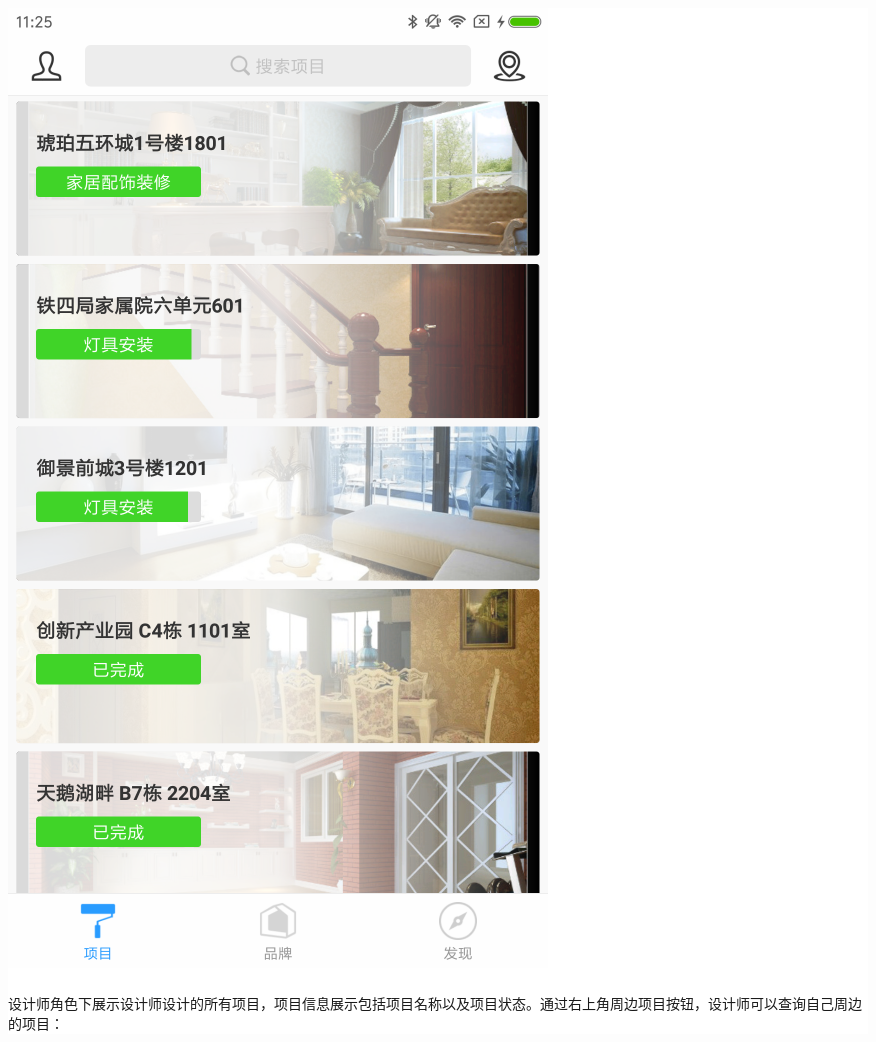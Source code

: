 ![图片](https://raw.githubusercontent.com/txl19881019/help/master/section/img/159.png)<br/>
<br/>
设计师角色下展示设计师设计的所有项目，项目信息展示包括项目名称以及项目状态。通过右上角周边项目按钮，设计师可以查询自己周边的项目：<br/>
